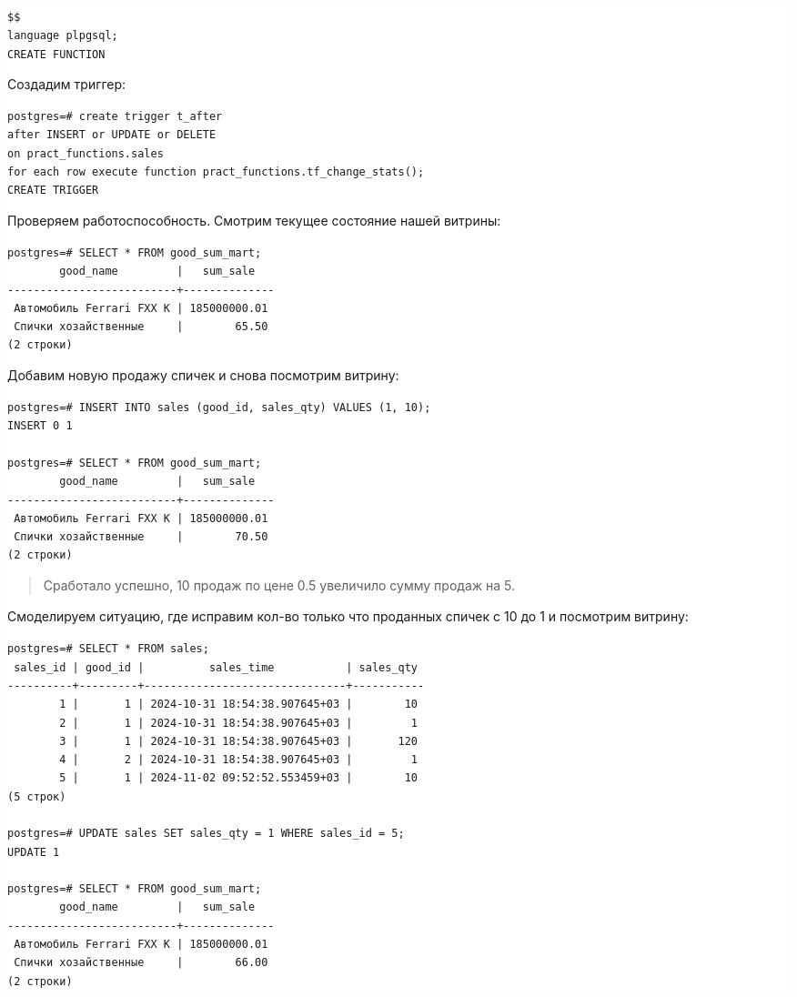 ```postgresql
$$
language plpgsql;
CREATE FUNCTION
```

Создадим триггер:

```postgresql
postgres=# create trigger t_after
after INSERT or UPDATE or DELETE
on pract_functions.sales
for each row execute function pract_functions.tf_change_stats();
CREATE TRIGGER
```

Проверяем работоспособность.
Смотрим текущее состояние нашей витрины:

```postgresql
postgres=# SELECT * FROM good_sum_mart;
        good_name         |   sum_sale
--------------------------+--------------
 Автомобиль Ferrari FXX K | 185000000.01
 Спички хозайственные     |        65.50
(2 строки)
```

Добавим новую продажу спичек и снова посмотрим витрину:

```postgresql
postgres=# INSERT INTO sales (good_id, sales_qty) VALUES (1, 10);
INSERT 0 1

postgres=# SELECT * FROM good_sum_mart;
        good_name         |   sum_sale
--------------------------+--------------
 Автомобиль Ferrari FXX K | 185000000.01
 Спички хозайственные     |        70.50
(2 строки)
```

>Сработало успешно, 10 продаж по цене 0.5 увеличило сумму продаж на 5.

Смоделируем ситуацию, где исправим кол-во только что проданных спичек с 10 до 1 и посмотрим витрину:

```postgresql
postgres=# SELECT * FROM sales;
 sales_id | good_id |          sales_time           | sales_qty
----------+---------+-------------------------------+-----------
        1 |       1 | 2024-10-31 18:54:38.907645+03 |        10
        2 |       1 | 2024-10-31 18:54:38.907645+03 |         1
        3 |       1 | 2024-10-31 18:54:38.907645+03 |       120
        4 |       2 | 2024-10-31 18:54:38.907645+03 |         1
        5 |       1 | 2024-11-02 09:52:52.553459+03 |        10
(5 строк)

postgres=# UPDATE sales SET sales_qty = 1 WHERE sales_id = 5;
UPDATE 1

postgres=# SELECT * FROM good_sum_mart;
        good_name         |   sum_sale
--------------------------+--------------
 Автомобиль Ferrari FXX K | 185000000.01
 Спички хозайственные     |        66.00
(2 строки)
```
